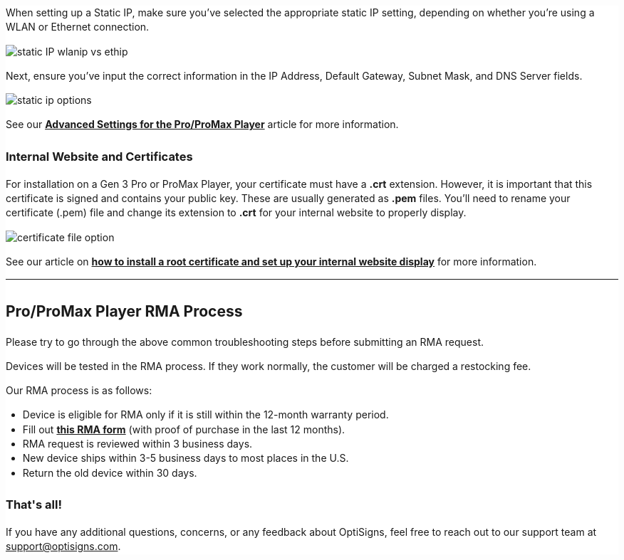 When setting up a Static IP, make sure you’ve selected the appropriate static IP setting, depending on whether you’re using a WLAN or Ethernet connection.

![static IP wlanip vs ethip](https://support.optisigns.com/hc/article_attachments/40736684876691)

Next, ensure you’ve input the correct information in the IP Address, Default Gateway, Subnet Mask, and DNS Server fields.

![static ip options](https://support.optisigns.com/hc/article_attachments/40736654945427)

See our **[Advanced Settings for the Pro/ProMax Player](https://support.optisigns.com/hc/en-us/articles/35577511423635-OptiSigns-Pro-Player-Advanced-Features)** article for more information.

### Internal Website and Certificates

For installation on a Gen 3 Pro or ProMax Player, your certificate must have a **.crt** extension. However, it is important that this certificate is signed and contains your public key. These are usually generated as **.pem** files. You’ll need to rename your certificate (.pem) file and change its extension to **.crt** for your internal website to properly display.

![certificate file option](https://support.optisigns.com/hc/article_attachments/40736684879635)

See our article on **[how to install a root certificate and set up your internal website display](https://support.optisigns.com/hc/en-us/articles/35184720136595-How-to-Install-a-Root-Certificate-and-Display-an-Internal-Website-on-Screens)** for more information.

---

## Pro/ProMax Player RMA Process

Please try to go through the above common troubleshooting steps before submitting an RMA request.

Devices will be tested in the RMA process. If they work normally, the customer will be charged a restocking fee.

Our RMA process is as follows:

* Device is eligible for RMA only if it is still within the 12-month warranty period.
* Fill out **[this RMA form](https://share.hsforms.com/1cTorC26VQqGd-bF-zyzsTwca5m5)** (with proof of purchase in the last 12 months).
* RMA request is reviewed within 3 business days.
* New device ships within 3-5 business days to most places in the U.S.
* Return the old device within 30 days.

### That's all!

If you have any additional questions, concerns, or any feedback about OptiSigns, feel free to reach out to our support team at [support@optisigns.com](mailto:support@optisigns.com).